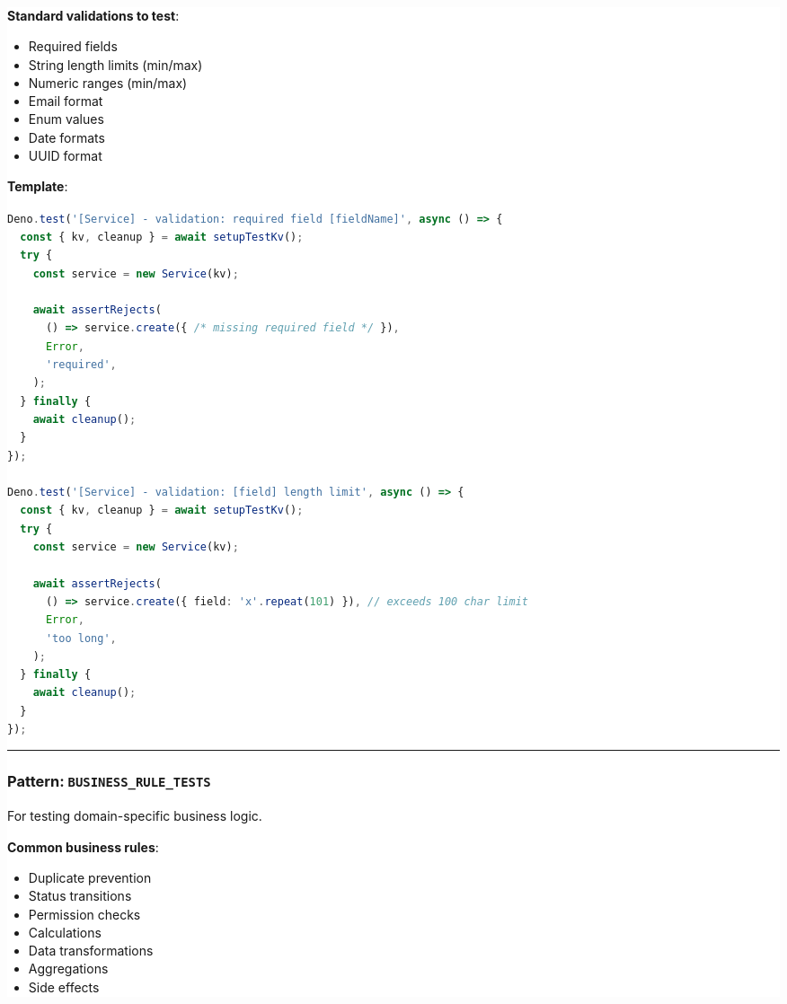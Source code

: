 **Standard validations to test**:
- Required fields
- String length limits (min/max)
- Numeric ranges (min/max)
- Email format
- Enum values
- Date formats
- UUID format

**Template**:
```typescript
Deno.test('[Service] - validation: required field [fieldName]', async () => {
  const { kv, cleanup } = await setupTestKv();
  try {
    const service = new Service(kv);

    await assertRejects(
      () => service.create({ /* missing required field */ }),
      Error,
      'required',
    );
  } finally {
    await cleanup();
  }
});

Deno.test('[Service] - validation: [field] length limit', async () => {
  const { kv, cleanup } = await setupTestKv();
  try {
    const service = new Service(kv);

    await assertRejects(
      () => service.create({ field: 'x'.repeat(101) }), // exceeds 100 char limit
      Error,
      'too long',
    );
  } finally {
    await cleanup();
  }
});
```

---

### Pattern: `BUSINESS_RULE_TESTS`

For testing domain-specific business logic.

**Common business rules**:
- Duplicate prevention
- Status transitions
- Permission checks
- Calculations
- Data transformations
- Aggregations
- Side effects

